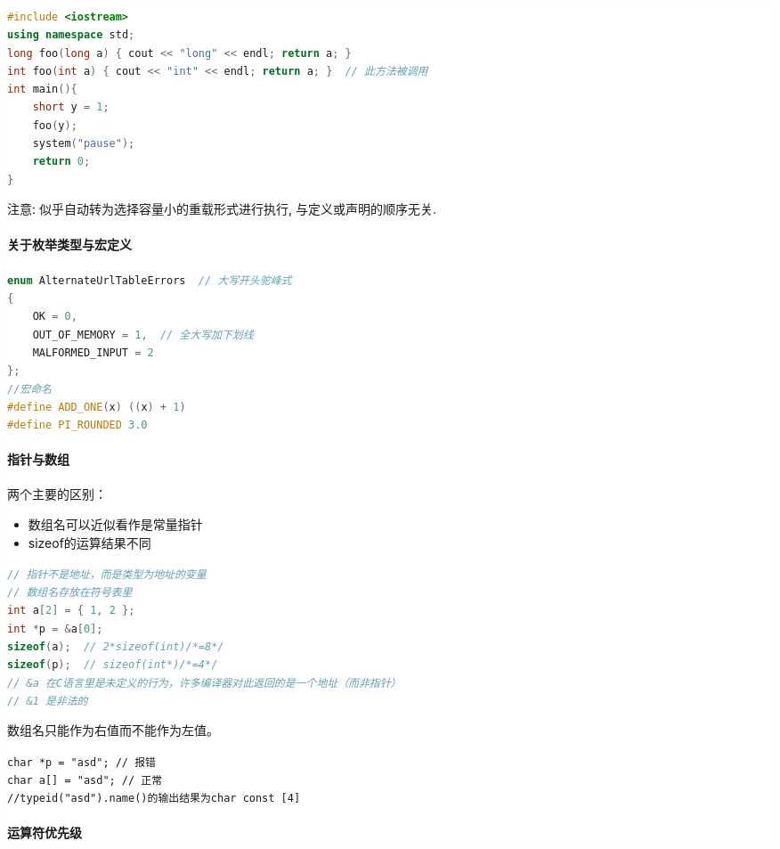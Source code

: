 ```cpp
#include <iostream>
using namespace std;
long foo(long a) { cout << "long" << endl; return a; }
int foo(int a) { cout << "int" << endl; return a; }  // 此方法被调用
int main(){
    short y = 1;
    foo(y);
    system("pause");
    return 0;
}
```

注意: 似乎自动转为选择容量小的重载形式进行执行, 与定义或声明的顺序无关.

#### 关于枚举类型与宏定义

```cpp
enum AlternateUrlTableErrors  // 大写开头驼峰式
{
    OK = 0,
    OUT_OF_MEMORY = 1,  // 全大写加下划线
    MALFORMED_INPUT = 2
};
//宏命名
#define ADD_ONE(x) ((x) + 1)
#define PI_ROUNDED 3.0
```

#### 指针与数组

两个主要的区别：

* 数组名可以近似看作是常量指针
* sizeof的运算结果不同

```cpp
// 指针不是地址，而是类型为地址的变量
// 数组名存放在符号表里
int a[2] = { 1, 2 };
int *p = &a[0];
sizeof(a);  // 2*sizeof(int)/*=8*/
sizeof(p);  // sizeof(int*)/*=4*/
// &a 在C语言里是未定义的行为，许多编译器对此返回的是一个地址（而非指针）
// &1 是非法的
```

数组名只能作为右值而不能作为左值。

```text
char *p = "asd"; // 报错
char a[] = "asd"; // 正常
//typeid("asd").name()的输出结果为char const [4]
```

#### 运算符优先级
